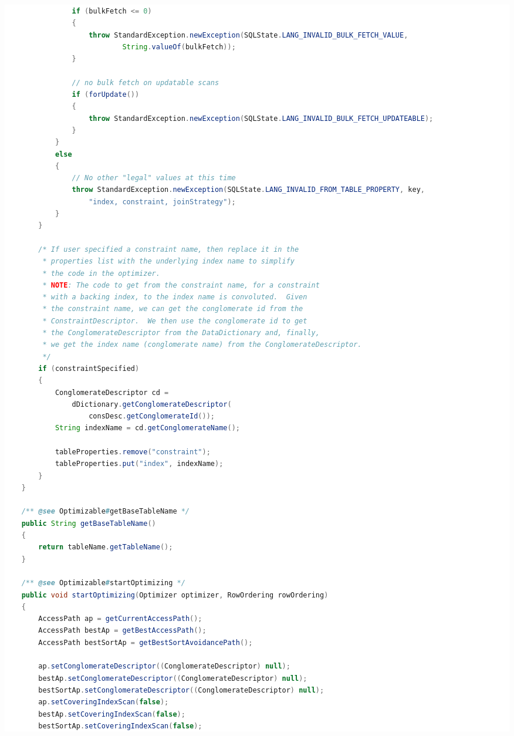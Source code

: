 ```java
				if (bulkFetch <= 0)
				{
					throw StandardException.newException(SQLState.LANG_INVALID_BULK_FETCH_VALUE, 
							String.valueOf(bulkFetch));
				}
			
				// no bulk fetch on updatable scans
				if (forUpdate())
				{
					throw StandardException.newException(SQLState.LANG_INVALID_BULK_FETCH_UPDATEABLE);
				}
			}
			else
			{
				// No other "legal" values at this time
				throw StandardException.newException(SQLState.LANG_INVALID_FROM_TABLE_PROPERTY, key,
					"index, constraint, joinStrategy");
			}
		}

		/* If user specified a constraint name, then replace it in the 
		 * properties list with the underlying index name to simplify
		 * the code in the optimizer.
		 * NOTE: The code to get from the constraint name, for a constraint
		 * with a backing index, to the index name is convoluted.  Given
		 * the constraint name, we can get the conglomerate id from the
		 * ConstraintDescriptor.  We then use the conglomerate id to get
		 * the ConglomerateDescriptor from the DataDictionary and, finally,
		 * we get the index name (conglomerate name) from the ConglomerateDescriptor.
		 */
		if (constraintSpecified)
		{
			ConglomerateDescriptor cd = 
				dDictionary.getConglomerateDescriptor(
					consDesc.getConglomerateId());
			String indexName = cd.getConglomerateName();

			tableProperties.remove("constraint");
			tableProperties.put("index", indexName);
		}
	}

	/** @see Optimizable#getBaseTableName */
	public String getBaseTableName()
	{
		return tableName.getTableName();
	}

	/** @see Optimizable#startOptimizing */
	public void startOptimizing(Optimizer optimizer, RowOrdering rowOrdering)
	{
		AccessPath ap = getCurrentAccessPath();
		AccessPath bestAp = getBestAccessPath();
		AccessPath bestSortAp = getBestSortAvoidancePath();

		ap.setConglomerateDescriptor((ConglomerateDescriptor) null);
		bestAp.setConglomerateDescriptor((ConglomerateDescriptor) null);
		bestSortAp.setConglomerateDescriptor((ConglomerateDescriptor) null);
		ap.setCoveringIndexScan(false);
		bestAp.setCoveringIndexScan(false);
		bestSortAp.setCoveringIndexScan(false);
```